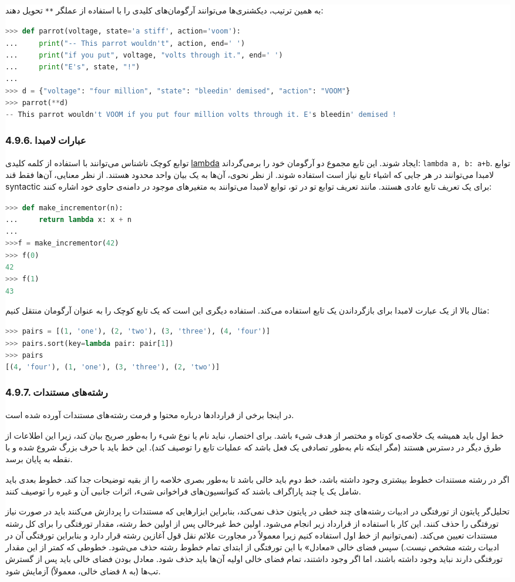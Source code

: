 به همین ترتیب، دیکشنری‌ها می‌توانند آرگومان‌های کلیدی را با استفاده از عملگر `**` تحویل دهند:

```python
>>> def parrot(voltage, state='a stiff', action='voom'):
...     print("-- This parrot wouldn't", action, end=' ')
...     print("if you put", voltage, "volts through it.", end=' ')
...     print("E's", state, "!")
...
>>> d = {"voltage": "four million", "state": "bleedin' demised", "action": "VOOM"}
>>> parrot(**d)
-- This parrot wouldn't VOOM if you put four million volts through it. E's bleedin' demised !
```

### 4.9.6. عبارات لامبدا

توابع کوچک ناشناس می‌توانند با استفاده از کلمه کلیدی [lambda](https://docs.python.org/3/reference/expressions.html#lambda) ایجاد شوند. این تابع مجموع دو آرگومان خود را برمی‌گرداند: `lambda a, b: a+b`. توابع لامبدا می‌توانند در هر جایی که اشیاء تابع نیاز است استفاده شوند. از نظر نحوی، آن‌ها به یک بیان واحد محدود هستند. از نظر معنایی، آن‌ها فقط قند syntactic برای یک تعریف تابع عادی هستند. مانند تعریف توابع تو در تو، توابع لامبدا می‌توانند به متغیرهای موجود در دامنه‌ی حاوی خود اشاره کنند:

```python
>>> def make_incrementor(n):
...     return lambda x: x + n
...
>>>f = make_incrementor(42)
>>> f(0)
42
>>> f(1)
43
```

مثال بالا از یک عبارت لامبدا برای بازگرداندن یک تابع استفاده می‌کند. استفاده دیگری این است که یک تابع کوچک را به عنوان آرگومان منتقل کنیم:

```python
>>> pairs = [(1, 'one'), (2, 'two'), (3, 'three'), (4, 'four')]
>>> pairs.sort(key=lambda pair: pair[1])
>>> pairs
[(4, 'four'), (1, 'one'), (3, 'three'), (2, 'two')]
```

### 4.9.7. رشته‌های مستندات

در اینجا برخی از قراردادها درباره محتوا و فرمت رشته‌های مستندات آورده شده است.

خط اول باید همیشه یک خلاصه‌ی کوتاه و مختصر از هدف شیء باشد. برای اختصار، نباید نام یا نوع شیء را به‌طور صریح بیان کند، زیرا این اطلاعات از طرق دیگر در دسترس هستند (مگر اینکه نام به‌طور تصادفی یک فعل باشد که عملیات تابع را توصیف کند). این خط باید با حرف بزرگ شروع شده و با نقطه به پایان برسد.

اگر در رشته مستندات خطوط بیشتری وجود داشته باشد، خط دوم باید خالی باشد تا به‌طور بصری خلاصه را از بقیه توضیحات جدا کند. خطوط بعدی باید شامل یک یا چند پاراگراف باشند که کنوانسیون‌های فراخوانی شیء، اثرات جانبی آن و غیره را توصیف کنند.

تحلیل‌گر پایتون از تورفتگی در ادبیات رشته‌های چند خطی در پایتون حذف نمی‌کند، بنابراین ابزارهایی که مستندات را پردازش می‌کنند باید در صورت نیاز تورفتگی را حذف کنند. این کار با استفاده از قرارداد زیر انجام می‌شود. اولین خط غیرخالی پس از اولین خط رشته، مقدار تورفتگی را برای کل رشته مستندات تعیین می‌کند. (نمی‌توانیم از خط اول استفاده کنیم زیرا معمولاً در مجاورت علائم نقل قول آغازین رشته قرار دارد و بنابراین تورفتگی آن در ادبیات رشته مشخص نیست.) سپس فضای خالی «معادل» با این تورفتگی از ابتدای تمام خطوط رشته حذف می‌شود. خطوطی که کمتر از این مقدار تورفتگی دارند نباید وجود داشته باشند، اما اگر وجود داشتند، تمام فضای خالی اولیه آن‌ها باید حذف شود. معادل بودن فضای خالی باید پس از گسترش تب‌ها (به ۸ فضای خالی، معمولاً) آزمایش شود.
